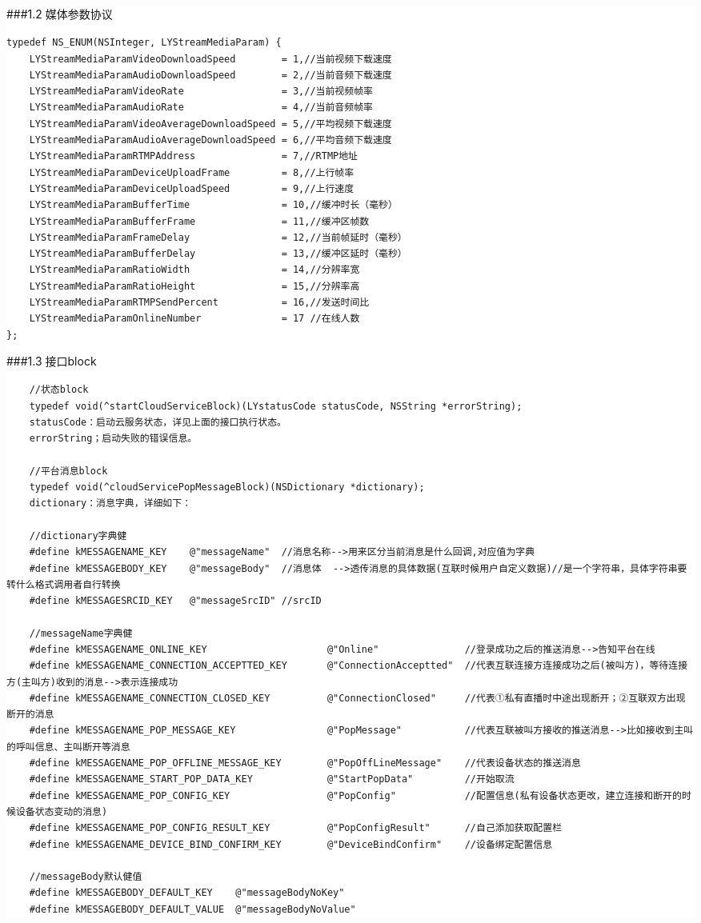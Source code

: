 ###1.2 媒体参数协议
```
typedef NS_ENUM(NSInteger, LYStreamMediaParam) {
    LYStreamMediaParamVideoDownloadSpeed        = 1,//当前视频下载速度
    LYStreamMediaParamAudioDownloadSpeed        = 2,//当前音频下载速度
    LYStreamMediaParamVideoRate                 = 3,//当前视频帧率
    LYStreamMediaParamAudioRate                 = 4,//当前音频帧率
    LYStreamMediaParamVideoAverageDownloadSpeed = 5,//平均视频下载速度
    LYStreamMediaParamAudioAverageDownloadSpeed = 6,//平均音频下载速度
    LYStreamMediaParamRTMPAddress               = 7,//RTMP地址
    LYStreamMediaParamDeviceUploadFrame         = 8,//上行帧率
    LYStreamMediaParamDeviceUploadSpeed         = 9,//上行速度
    LYStreamMediaParamBufferTime                = 10,//缓冲时长（毫秒）
    LYStreamMediaParamBufferFrame               = 11,//缓冲区帧数
    LYStreamMediaParamFrameDelay                = 12,//当前帧延时（毫秒）
    LYStreamMediaParamBufferDelay               = 13,//缓冲区延时（毫秒）
    LYStreamMediaParamRatioWidth                = 14,//分辨率宽
    LYStreamMediaParamRatioHeight               = 15,//分辨率高
    LYStreamMediaParamRTMPSendPercent           = 16,//发送时间比
    LYStreamMediaParamOnlineNumber              = 17 //在线人数
};
```

###1.3 接口block
```
    //状态block
	typedef void(^startCloudServiceBlock)(LYstatusCode statusCode, NSString *errorString);
	statusCode：启动云服务状态，详见上面的接口执行状态。
	errorString；启动失败的错误信息。

	//平台消息block
	typedef void(^cloudServicePopMessageBlock)(NSDictionary *dictionary);
	dictionary：消息字典，详细如下：
    
	//dictionary字典健
	#define kMESSAGENAME_KEY    @"messageName"  //消息名称-->用来区分当前消息是什么回调,对应值为字典
	#define kMESSAGEBODY_KEY    @"messageBody"  //消息体  -->透传消息的具体数据(互联时候用户自定义数据)//是一个字符串，具体字符串要转什么格式调用者自行转换
	#define kMESSAGESRCID_KEY   @"messageSrcID" //srcID
    
	//messageName字典健
	#define kMESSAGENAME_ONLINE_KEY                     @"Online"               //登录成功之后的推送消息-->告知平台在线
	#define kMESSAGENAME_CONNECTION_ACCEPTTED_KEY       @"ConnectionAcceptted"  //代表互联连接方连接成功之后(被叫方)，等待连接方(主叫方)收到的消息-->表示连接成功
	#define kMESSAGENAME_CONNECTION_CLOSED_KEY          @"ConnectionClosed"     //代表①私有直播时中途出现断开；②互联双方出现断开的消息
	#define kMESSAGENAME_POP_MESSAGE_KEY                @"PopMessage"           //代表互联被叫方接收的推送消息-->比如接收到主叫的呼叫信息、主叫断开等消息
	#define kMESSAGENAME_POP_OFFLINE_MESSAGE_KEY        @"PopOffLineMessage"    //代表设备状态的推送消息
	#define kMESSAGENAME_START_POP_DATA_KEY             @"StartPopData"         //开始取流
	#define kMESSAGENAME_POP_CONFIG_KEY                 @"PopConfig"            //配置信息(私有设备状态更改，建立连接和断开的时候设备状态变动的消息)
	#define kMESSAGENAME_POP_CONFIG_RESULT_KEY          @"PopConfigResult"      //自己添加获取配置栏
	#define kMESSAGENAME_DEVICE_BIND_CONFIRM_KEY        @"DeviceBindConfirm"    //设备绑定配置信息
	
    //messageBody默认健值
	#define kMESSAGEBODY_DEFAULT_KEY    @"messageBodyNoKey"
	#define kMESSAGEBODY_DEFAULT_VALUE  @"messageBodyNoValue"
```
